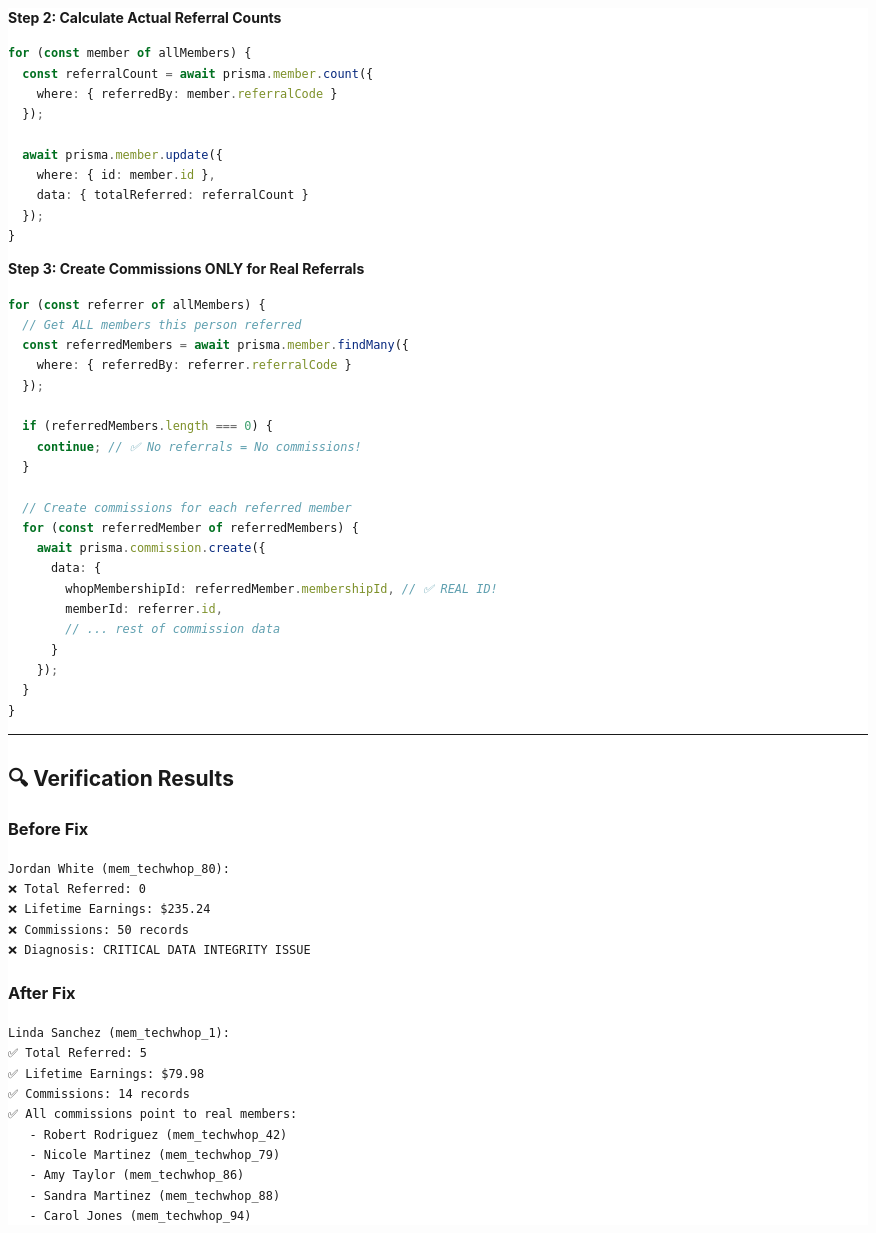 **Step 2: Calculate Actual Referral Counts**
```typescript
for (const member of allMembers) {
  const referralCount = await prisma.member.count({
    where: { referredBy: member.referralCode }
  });

  await prisma.member.update({
    where: { id: member.id },
    data: { totalReferred: referralCount }
  });
}
```

**Step 3: Create Commissions ONLY for Real Referrals**
```typescript
for (const referrer of allMembers) {
  // Get ALL members this person referred
  const referredMembers = await prisma.member.findMany({
    where: { referredBy: referrer.referralCode }
  });

  if (referredMembers.length === 0) {
    continue; // ✅ No referrals = No commissions!
  }

  // Create commissions for each referred member
  for (const referredMember of referredMembers) {
    await prisma.commission.create({
      data: {
        whopMembershipId: referredMember.membershipId, // ✅ REAL ID!
        memberId: referrer.id,
        // ... rest of commission data
      }
    });
  }
}
```

---

## 🔍 Verification Results

### Before Fix
```
Jordan White (mem_techwhop_80):
❌ Total Referred: 0
❌ Lifetime Earnings: $235.24
❌ Commissions: 50 records
❌ Diagnosis: CRITICAL DATA INTEGRITY ISSUE
```

### After Fix
```
Linda Sanchez (mem_techwhop_1):
✅ Total Referred: 5
✅ Lifetime Earnings: $79.98
✅ Commissions: 14 records
✅ All commissions point to real members:
   - Robert Rodriguez (mem_techwhop_42)
   - Nicole Martinez (mem_techwhop_79)
   - Amy Taylor (mem_techwhop_86)
   - Sandra Martinez (mem_techwhop_88)
   - Carol Jones (mem_techwhop_94)
```